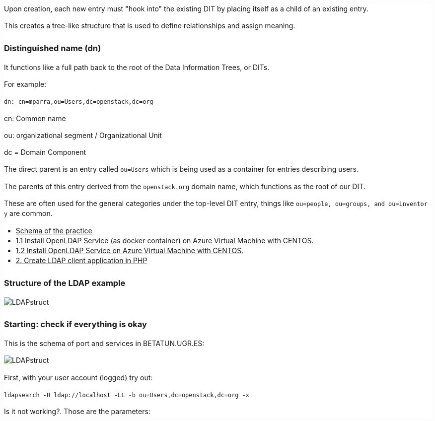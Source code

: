 Upon creation, each new entry must "hook into" the existing DIT by placing itself as a child of an existing entry.

This creates a tree-like structure that is used to define relationships and assign meaning.

### Distinguished name (dn)

It functions like a full path back to the root of the Data Information Trees, or DITs.

For example:

```
dn: cn=mparra,ou=Users,dc=openstack,dc=org
```

cn: Common name

ou: organizational segment / Organizational Unit

dc = Domain Component

The direct parent is an entry called ``ou=Users`` which is being used as a container for entries describing users.

The parents of this entry derived from the ``openstack.org``  domain name, which functions as the root of our DIT.

These are often used for the general categories under the top-level DIT entry, things like ```ou=people, ou=groups, and ou=inventory``` are common.


- [Schema of the practice](#schema-of-the-practice)
- [1.1 Install OpenLDAP Service (as docker container) on Azure Virtual Machine with CENTOS.](#11-install-openldap-service--as-docker-container--on-azure-virtual-machine-with-centos)
- [1.2 Install OpenLDAP Service on Azure Virtual Machine with CENTOS.](#12-install-openldap-service-on-azure-virtual-machine-with-centos)
- [2. Create LDAP client application in PHP](#create-ldap-client-application-in-php)

### Structure of the LDAP example

![LDAPstruct](https://sites.google.com/site/manuparra/home/Untitled.png)


### Starting: check if everything is okay

This is the schema of port and services in BETATUN.UGR.ES:



![LDAPstruct](../imgs/schema_ldap_betatun)


First, with your user account (logged) try out:

```
ldapsearch -H ldap://localhost -LL -b ou=Users,dc=openstack,dc=org -x
```

Is it not working?. Those are the parameters:
